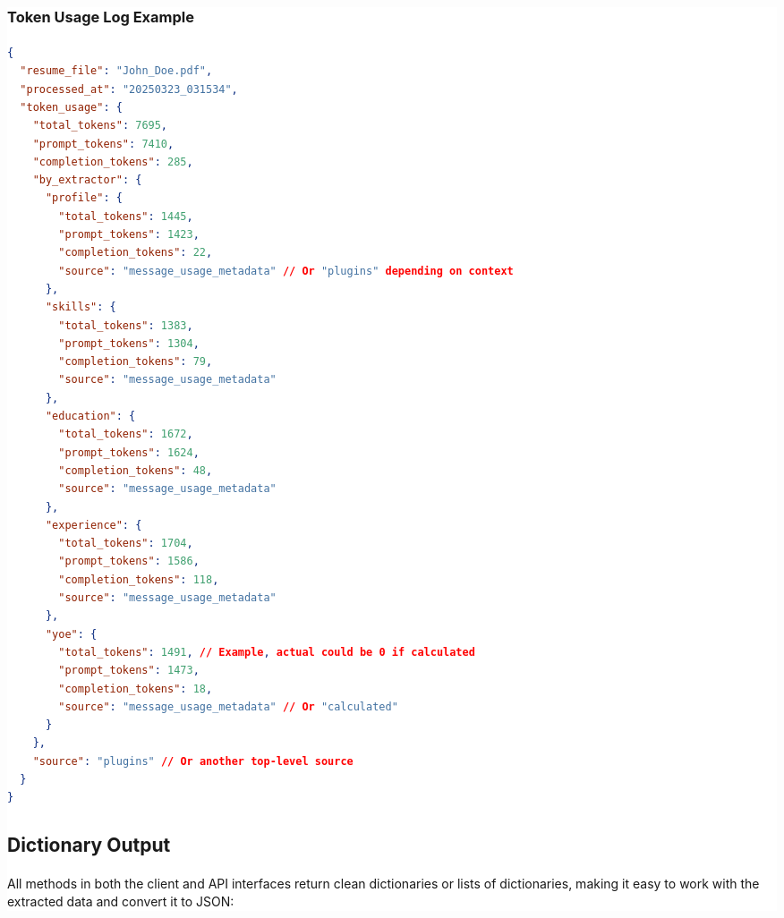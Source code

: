 ### Token Usage Log Example

```json
{
  "resume_file": "John_Doe.pdf",
  "processed_at": "20250323_031534",
  "token_usage": {
    "total_tokens": 7695,
    "prompt_tokens": 7410,
    "completion_tokens": 285,
    "by_extractor": {
      "profile": {
        "total_tokens": 1445,
        "prompt_tokens": 1423,
        "completion_tokens": 22,
        "source": "message_usage_metadata" // Or "plugins" depending on context
      },
      "skills": {
        "total_tokens": 1383,
        "prompt_tokens": 1304,
        "completion_tokens": 79,
        "source": "message_usage_metadata"
      },
      "education": {
        "total_tokens": 1672,
        "prompt_tokens": 1624,
        "completion_tokens": 48,
        "source": "message_usage_metadata"
      },
      "experience": {
        "total_tokens": 1704,
        "prompt_tokens": 1586,
        "completion_tokens": 118,
        "source": "message_usage_metadata"
      },
      "yoe": {
        "total_tokens": 1491, // Example, actual could be 0 if calculated
        "prompt_tokens": 1473,
        "completion_tokens": 18,
        "source": "message_usage_metadata" // Or "calculated"
      }
    },
    "source": "plugins" // Or another top-level source
  }
}
```

## Dictionary Output

All methods in both the client and API interfaces return clean dictionaries or lists of dictionaries, making it easy to work with the extracted data and convert it to JSON:
